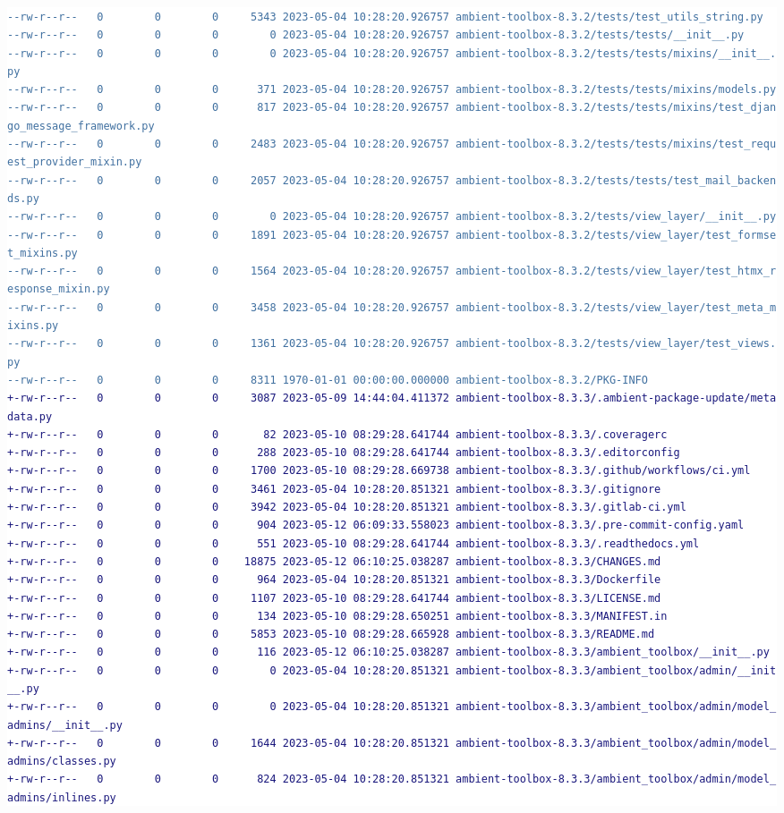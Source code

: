 ```diff
--rw-r--r--   0        0        0     5343 2023-05-04 10:28:20.926757 ambient-toolbox-8.3.2/tests/test_utils_string.py
--rw-r--r--   0        0        0        0 2023-05-04 10:28:20.926757 ambient-toolbox-8.3.2/tests/tests/__init__.py
--rw-r--r--   0        0        0        0 2023-05-04 10:28:20.926757 ambient-toolbox-8.3.2/tests/tests/mixins/__init__.py
--rw-r--r--   0        0        0      371 2023-05-04 10:28:20.926757 ambient-toolbox-8.3.2/tests/tests/mixins/models.py
--rw-r--r--   0        0        0      817 2023-05-04 10:28:20.926757 ambient-toolbox-8.3.2/tests/tests/mixins/test_django_message_framework.py
--rw-r--r--   0        0        0     2483 2023-05-04 10:28:20.926757 ambient-toolbox-8.3.2/tests/tests/mixins/test_request_provider_mixin.py
--rw-r--r--   0        0        0     2057 2023-05-04 10:28:20.926757 ambient-toolbox-8.3.2/tests/tests/test_mail_backends.py
--rw-r--r--   0        0        0        0 2023-05-04 10:28:20.926757 ambient-toolbox-8.3.2/tests/view_layer/__init__.py
--rw-r--r--   0        0        0     1891 2023-05-04 10:28:20.926757 ambient-toolbox-8.3.2/tests/view_layer/test_formset_mixins.py
--rw-r--r--   0        0        0     1564 2023-05-04 10:28:20.926757 ambient-toolbox-8.3.2/tests/view_layer/test_htmx_response_mixin.py
--rw-r--r--   0        0        0     3458 2023-05-04 10:28:20.926757 ambient-toolbox-8.3.2/tests/view_layer/test_meta_mixins.py
--rw-r--r--   0        0        0     1361 2023-05-04 10:28:20.926757 ambient-toolbox-8.3.2/tests/view_layer/test_views.py
--rw-r--r--   0        0        0     8311 1970-01-01 00:00:00.000000 ambient-toolbox-8.3.2/PKG-INFO
+-rw-r--r--   0        0        0     3087 2023-05-09 14:44:04.411372 ambient-toolbox-8.3.3/.ambient-package-update/metadata.py
+-rw-r--r--   0        0        0       82 2023-05-10 08:29:28.641744 ambient-toolbox-8.3.3/.coveragerc
+-rw-r--r--   0        0        0      288 2023-05-10 08:29:28.641744 ambient-toolbox-8.3.3/.editorconfig
+-rw-r--r--   0        0        0     1700 2023-05-10 08:29:28.669738 ambient-toolbox-8.3.3/.github/workflows/ci.yml
+-rw-r--r--   0        0        0     3461 2023-05-04 10:28:20.851321 ambient-toolbox-8.3.3/.gitignore
+-rw-r--r--   0        0        0     3942 2023-05-04 10:28:20.851321 ambient-toolbox-8.3.3/.gitlab-ci.yml
+-rw-r--r--   0        0        0      904 2023-05-12 06:09:33.558023 ambient-toolbox-8.3.3/.pre-commit-config.yaml
+-rw-r--r--   0        0        0      551 2023-05-10 08:29:28.641744 ambient-toolbox-8.3.3/.readthedocs.yml
+-rw-r--r--   0        0        0    18875 2023-05-12 06:10:25.038287 ambient-toolbox-8.3.3/CHANGES.md
+-rw-r--r--   0        0        0      964 2023-05-04 10:28:20.851321 ambient-toolbox-8.3.3/Dockerfile
+-rw-r--r--   0        0        0     1107 2023-05-10 08:29:28.641744 ambient-toolbox-8.3.3/LICENSE.md
+-rw-r--r--   0        0        0      134 2023-05-10 08:29:28.650251 ambient-toolbox-8.3.3/MANIFEST.in
+-rw-r--r--   0        0        0     5853 2023-05-10 08:29:28.665928 ambient-toolbox-8.3.3/README.md
+-rw-r--r--   0        0        0      116 2023-05-12 06:10:25.038287 ambient-toolbox-8.3.3/ambient_toolbox/__init__.py
+-rw-r--r--   0        0        0        0 2023-05-04 10:28:20.851321 ambient-toolbox-8.3.3/ambient_toolbox/admin/__init__.py
+-rw-r--r--   0        0        0        0 2023-05-04 10:28:20.851321 ambient-toolbox-8.3.3/ambient_toolbox/admin/model_admins/__init__.py
+-rw-r--r--   0        0        0     1644 2023-05-04 10:28:20.851321 ambient-toolbox-8.3.3/ambient_toolbox/admin/model_admins/classes.py
+-rw-r--r--   0        0        0      824 2023-05-04 10:28:20.851321 ambient-toolbox-8.3.3/ambient_toolbox/admin/model_admins/inlines.py
```